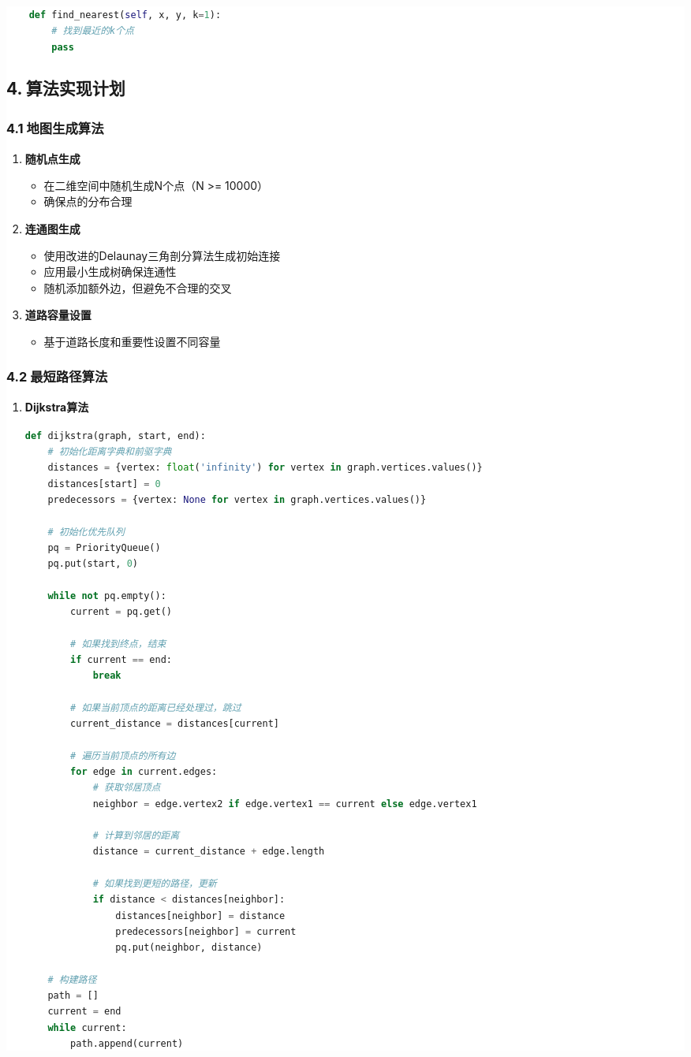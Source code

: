    ```python
       def find_nearest(self, x, y, k=1):
           # 找到最近的k个点
           pass
   ```

## 4. 算法实现计划

### 4.1 地图生成算法

1. **随机点生成**
   - 在二维空间中随机生成N个点（N >= 10000）
   - 确保点的分布合理

2. **连通图生成**
   - 使用改进的Delaunay三角剖分算法生成初始连接
   - 应用最小生成树确保连通性
   - 随机添加额外边，但避免不合理的交叉

3. **道路容量设置**
   - 基于道路长度和重要性设置不同容量

### 4.2 最短路径算法

1. **Dijkstra算法**
   ```python
   def dijkstra(graph, start, end):
       # 初始化距离字典和前驱字典
       distances = {vertex: float('infinity') for vertex in graph.vertices.values()}
       distances[start] = 0
       predecessors = {vertex: None for vertex in graph.vertices.values()}
       
       # 初始化优先队列
       pq = PriorityQueue()
       pq.put(start, 0)
       
       while not pq.empty():
           current = pq.get()
           
           # 如果找到终点，结束
           if current == end:
               break
               
           # 如果当前顶点的距离已经处理过，跳过
           current_distance = distances[current]
           
           # 遍历当前顶点的所有边
           for edge in current.edges:
               # 获取邻居顶点
               neighbor = edge.vertex2 if edge.vertex1 == current else edge.vertex1
               
               # 计算到邻居的距离
               distance = current_distance + edge.length
               
               # 如果找到更短的路径，更新
               if distance < distances[neighbor]:
                   distances[neighbor] = distance
                   predecessors[neighbor] = current
                   pq.put(neighbor, distance)
                   
       # 构建路径
       path = []
       current = end
       while current:
           path.append(current)
   ```